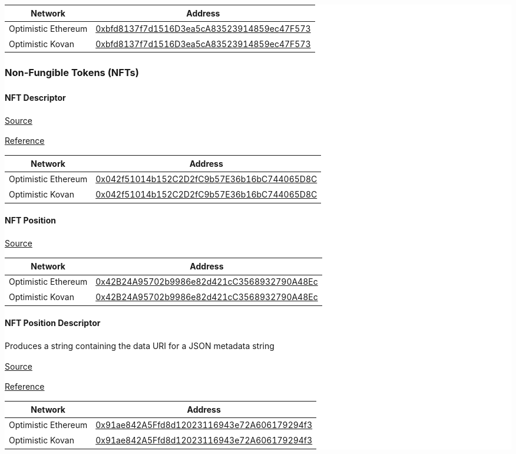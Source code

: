 | Network             | Address |
| ------------------- | ------- |
| Optimistic Ethereum | [0xbfd8137f7d1516D3ea5cA83523914859ec47F573](https://optimistic.etherscan.io/address/0xbfd8137f7d1516D3ea5cA83523914859ec47F573) |
| Optimistic Kovan    | [0xbfd8137f7d1516D3ea5cA83523914859ec47F573](https://kovan-optimistic.etherscan.io/address/0xbfd8137f7d1516D3ea5cA83523914859ec47F573) |





### Non-Fungible Tokens (NFTs)

#### NFT Descriptor

[Source](https://github.com/Uniswap/uniswap-v3-periphery-optimism/blob/54272682985ce05003b3461f72e78f4c992932eb/contracts/libraries/NFTDescriptor.sol)

[Reference](https://docs.uniswap.org/protocol/reference/periphery/libraries/NFTDescriptor)


| Network             | Address |
| ------------------- | ------- |
| Optimistic Ethereum | [0x042f51014b152C2D2fC9b57E36b16bC744065D8C](https://optimistic.etherscan.io/address/0x042f51014b152C2D2fC9b57E36b16bC744065D8C) |
| Optimistic Kovan    | [0x042f51014b152C2D2fC9b57E36b16bC744065D8C](https://kovan-optimistic.etherscan.io/address/0x042f51014b152C2D2fC9b57E36b16bC744065D8C) |


#### NFT Position

[Source](https://github.com/Uniswap/uniswap-v3-periphery-optimism/blob/54272682985ce05003b3461f72e78f4c992932eb/contracts/libraries/NonfungiblePositionLibrary.sol)




| Network             | Address |
| ------------------- | ------- |
| Optimistic Ethereum | [0x42B24A95702b9986e82d421cC3568932790A48Ec](https://optimistic.etherscan.io/address/0x42B24A95702b9986e82d421cC3568932790A48Ec) |
| Optimistic Kovan    | [0x42B24A95702b9986e82d421cC3568932790A48Ec](https://kovan-optimistic.etherscan.io/address/0x42B24A95702b9986e82d421cC3568932790A48Ec) |



#### NFT Position Descriptor

Produces a string containing the data URI for a JSON metadata string

[Source](https://github.com/Uniswap/uniswap-v3-periphery-optimism/blob/54272682985ce05003b3461f72e78f4c992932eb/contracts/NonfungibleTokenPositionDescriptor.sol)

[Reference](https://docs.uniswap.org/protocol/reference/periphery/NonfungibleTokenPositionDescriptor)


| Network             | Address |
| ------------------- | ------- |
| Optimistic Ethereum | [0x91ae842A5Ffd8d12023116943e72A606179294f3](https://optimistic.etherscan.io/address/0x91ae842A5Ffd8d12023116943e72A606179294f3) |
| Optimistic Kovan    | [0x91ae842A5Ffd8d12023116943e72A606179294f3](https://kovan-optimistic.etherscan.io/address/0x91ae842A5Ffd8d12023116943e72A606179294f3) |

